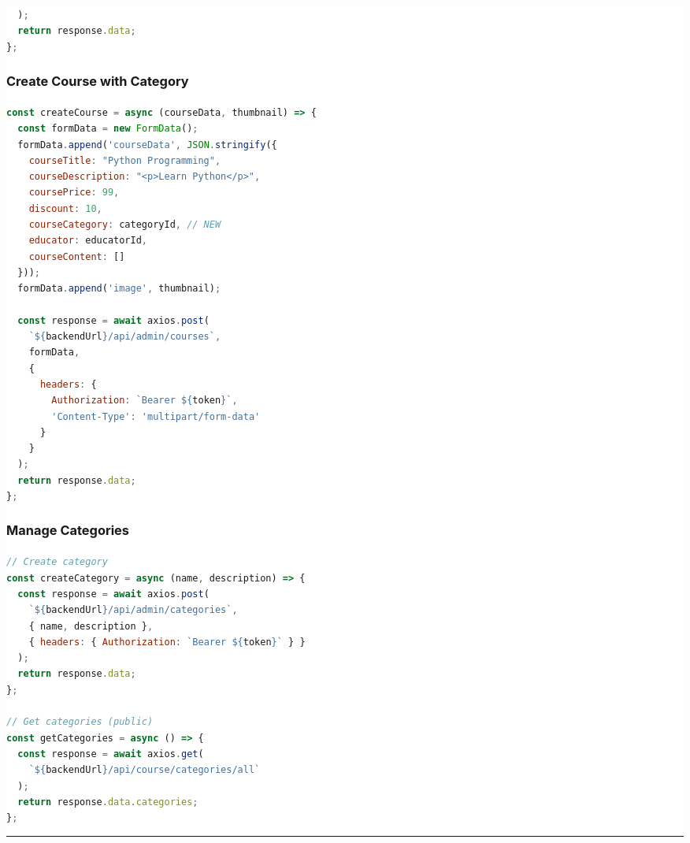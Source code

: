 ```javascript
  );
  return response.data;
};
```

### Create Course with Category
```javascript
const createCourse = async (courseData, thumbnail) => {
  const formData = new FormData();
  formData.append('courseData', JSON.stringify({
    courseTitle: "Python Programming",
    courseDescription: "<p>Learn Python</p>",
    coursePrice: 99,
    discount: 10,
    courseCategory: categoryId, // NEW
    educator: educatorId,
    courseContent: []
  }));
  formData.append('image', thumbnail);
  
  const response = await axios.post(
    `${backendUrl}/api/admin/courses`,
    formData,
    {
      headers: {
        Authorization: `Bearer ${token}`,
        'Content-Type': 'multipart/form-data'
      }
    }
  );
  return response.data;
};
```

### Manage Categories
```javascript
// Create category
const createCategory = async (name, description) => {
  const response = await axios.post(
    `${backendUrl}/api/admin/categories`,
    { name, description },
    { headers: { Authorization: `Bearer ${token}` } }
  );
  return response.data;
};

// Get categories (public)
const getCategories = async () => {
  const response = await axios.get(
    `${backendUrl}/api/course/categories/all`
  );
  return response.data.categories;
};
```

---